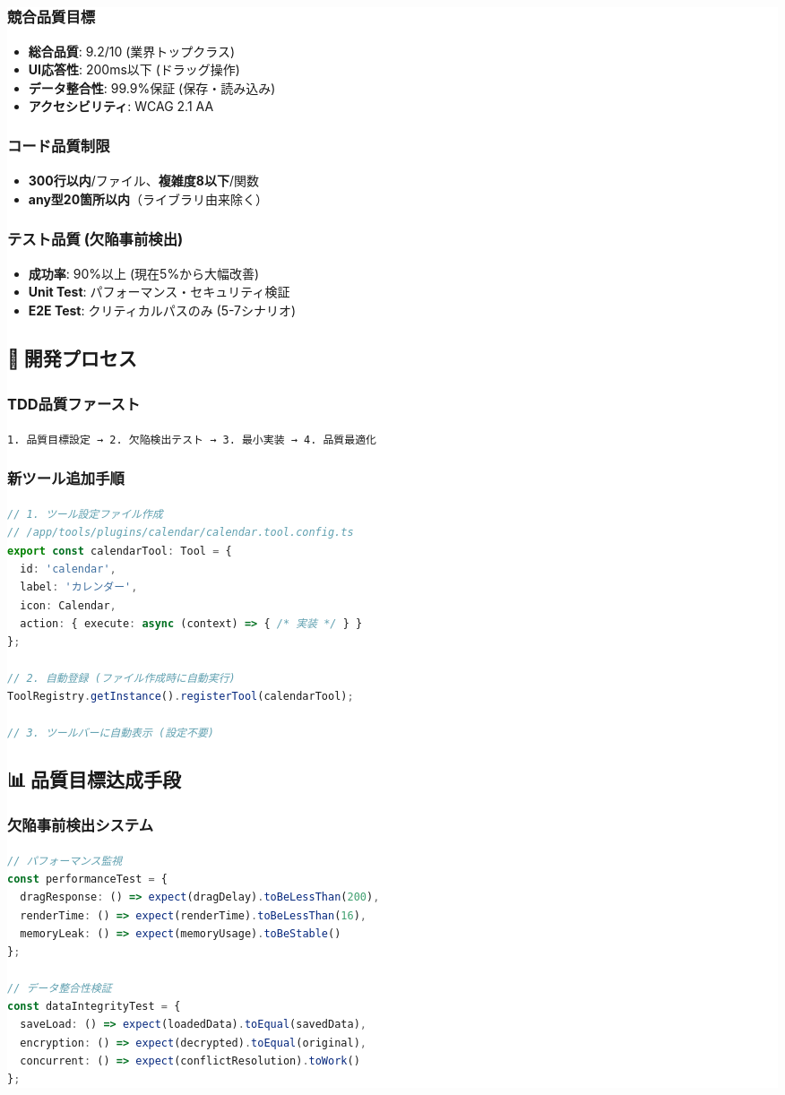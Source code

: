 ### **競合品質目標**
- **総合品質**: 9.2/10 (業界トップクラス)
- **UI応答性**: 200ms以下 (ドラッグ操作)
- **データ整合性**: 99.9%保証 (保存・読み込み)
- **アクセシビリティ**: WCAG 2.1 AA

### **コード品質制限**
- **300行以内**/ファイル、**複雑度8以下**/関数
- **any型20箇所以内**（ライブラリ由来除く）

### **テスト品質 (欠陥事前検出)**
- **成功率**: 90%以上 (現在5%から大幅改善)
- **Unit Test**: パフォーマンス・セキュリティ検証
- **E2E Test**: クリティカルパスのみ (5-7シナリオ)

## 🚀 開発プロセス

### **TDD品質ファースト**
```
1. 品質目標設定 → 2. 欠陥検出テスト → 3. 最小実装 → 4. 品質最適化
```

### **新ツール追加手順**
```typescript
// 1. ツール設定ファイル作成
// /app/tools/plugins/calendar/calendar.tool.config.ts
export const calendarTool: Tool = {
  id: 'calendar',
  label: 'カレンダー',
  icon: Calendar,
  action: { execute: async (context) => { /* 実装 */ } }
};

// 2. 自動登録 (ファイル作成時に自動実行)
ToolRegistry.getInstance().registerTool(calendarTool);

// 3. ツールバーに自動表示 (設定不要)
```

## 📊 品質目標达成手段

### **欠陥事前検出システム**
```typescript
// パフォーマンス監視
const performanceTest = {
  dragResponse: () => expect(dragDelay).toBeLessThan(200),
  renderTime: () => expect(renderTime).toBeLessThan(16),
  memoryLeak: () => expect(memoryUsage).toBeStable()
};

// データ整合性検証
const dataIntegrityTest = {
  saveLoad: () => expect(loadedData).toEqual(savedData),
  encryption: () => expect(decrypted).toEqual(original),
  concurrent: () => expect(conflictResolution).toWork()
};
```
